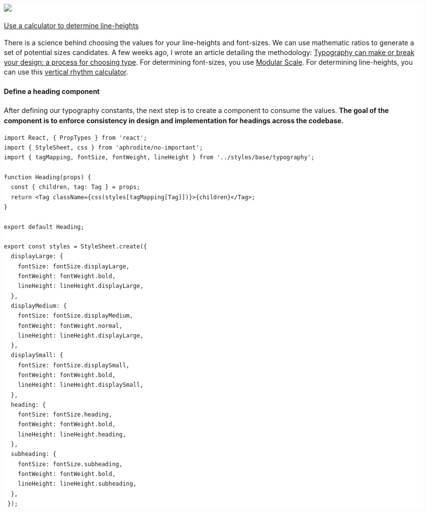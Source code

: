 ![](https://cdn-images-1.medium.com/max/800/1*Ehj9XMvQ9wJNhxWNqwXfKw.png)

[Use a calculator to determine line-heights](https://drewish.com/tools/vertical-rhythm/)

There is a science behind choosing the values for your line-heights and font-sizes. We can use mathematic ratios to generate a set of potential sizes candidates. A few weeks ago, I wrote an article detailing the methodology: [Typography can make or break your design: a process for choosing type](https://medium.freecodecamp.com/typography-can-make-your-design-or-break-it-7be710aadcfe). For determining font-sizes, you use [Modular Scale](http://www.modularscale.com/). For determining line-heights, you can use this [vertical rhythm calculator](https://drewish.com/tools/vertical-rhythm/).

#### Define a heading component ####

After defining our typography constants, the next step is to create a component to consume the values. **The goal of the component is to enforce consistency in design and implementation for headings across the codebase.**

```
import React, { PropTypes } from 'react';
import { StyleSheet, css } from 'aphrodite/no-important';
import { tagMapping, fontSize, fontWeight, lineHeight } from '../styles/base/typography';

function Heading(props) {
  const { children, tag: Tag } = props;
  return <Tag className={css(styles[tagMapping[Tag]])}>{children}</Tag>;
}

export default Heading;

export const styles = StyleSheet.create({
  displayLarge: {
    fontSize: fontSize.displayLarge,
    fontWeight: fontWeight.bold,
    lineHeight: lineHeight.displayLarge,
  },
  displayMedium: {
    fontSize: fontSize.displayMedium,
    fontWeight: fontWeight.normal,
    lineHeight: lineHeight.displayLarge,
  },
  displaySmall: {
    fontSize: fontSize.displaySmall,
    fontWeight: fontWeight.bold,
    lineHeight: lineHeight.displaySmall,
  },
  heading: {
    fontSize: fontSize.heading,
    fontWeight: fontWeight.bold,
    lineHeight: lineHeight.heading,
  },
  subheading: {
    fontSize: fontSize.subheading,
    fontWeight: fontWeight.bold,
    lineHeight: lineHeight.subheading,
  },
 }); 
```
